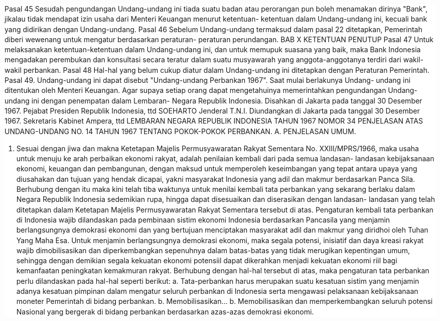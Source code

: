 Pasal 45
Sesudah pengundangan Undang-undang ini tiada suatu badan atau perorangan pun boleh menamakan dirinya "Bank", jikalau tidak mendapat izin usaha dari Menteri Keuangan menurut ketentuan- ketentuan dalam Undang-undang ini, kecuali bank yang didirikan dengan Undang-undang.
Pasal 46
Sebelum Undang-undang termaksud dalam pasal 22 ditetapkan, Pemerintah diberi wewenang untuk mengatur berdasarkan peraturan- peraturan perundangan.
BAB X KETENTUAN PENUTUP
Pasal 47
Untuk melaksanakan ketentuan-ketentuan dalam Undang-undang ini, dan untuk memupuk suasana yang baik, maka Bank Indonesia mengadakan perembukan dan konsultasi secara teratur dalam suatu musyawarah yang anggota-anggotanya terdiri dari wakil-wakil perbankan.
Pasal 48
Hal-hal yang belum cukup diatur dalam Undang-undang ini ditetapkan dengan Peraturan Pemerintah. Pasal 49. Undang-undang ini dapat disebut "Undang-undang Perbankan 1967". Saat mulai berlakunya Undang- undang ini ditentukan oleh Menteri Keuangan. Agar supaya setiap orang dapat mengetahuinya memerintahkan pengundangan Undang-undang ini dengan penempatan dalam Lembaran- Negara Republik Indonesia. Disahkan di Jakarta pada tanggal 30 Desember 1967. Pejabat Presiden Republik Indonesia, ttd SOEHARTO Jenderal T.N.I. Diundangkan di Jakarta pada tanggal 30 Desember 1967. Sekretaris Kabinet Ampera, ttd LEMBARAN NEGARA REPUBLIK INDONESIA TAHUN 1967 NOMOR 34 PENJELASAN ATAS UNDANG-UNDANG NO. 14 TAHUN 1967 TENTANG POKOK-POKOK PERBANKAN. A. PENJELASAN UMUM.
1. Sesuai dengan jiwa dan makna Ketetapan Majelis Permusyawaratan Rakyat Sementara No. XXIII/MPRS/1966, maka usaha untuk menuju ke arah perbaikan ekonomi rakyat, adalah penilaian kembali dari pada semua landasan- landasan kebijaksanaan ekonomi, keuangan dan pembangunan, dengan maksud untuk memperoleh keseimbangan yang tepat antara upaya yang diusahakan dan tujuan yang hendak dicapai, yakni masyarakat Indonesia yang adil dan makmur berdasarkan Panca Sila. Berhubung dengan itu maka kini telah tiba waktunya untuk menilai kembali tata perbankan yang sekarang berlaku dalam Negara Republik Indonesia sedemikian rupa, hingga dapat disesuaikan dan diserasikan dengan landasan- landasan yang telah ditetapkan dalam Ketetapan Majelis Permusyawaratan Rakyat Sementara tersebut di atas. Pengaturan kembali tata perbankan di Indonesia wajib dilandaskan pada pembinaan sistim ekonomi Indonesia berdasarkan Pancasila yang menjamin berlangsungnya demokrasi ekonomi dan yang bertujuan menciptakan masyarakat adil dan makmur yang diridhoi oleh Tuhan Yang Maha Esa. Untuk menjamin berlangsungnya demokrasi ekonomi, maka segala potensi, inisiatif dan daya kreasi rakyat wajib dimobilisasikan dan diperkembangkan sepenuhnya dalam batas-batas yang tidak merugikan kepentingan umum, sehingga dengan demikian segala kekuatan ekonomi potensiil dapat dikerahkan menjadi kekuatan ekonomi riil bagi kemanfaatan peningkatan kemakmuran rakyat. Berhubung dengan hal-hal tersebut di atas, maka pengaturan tata perbankan perlu dilandaskan pada hal-hal seperti berikut:
a. Tata-perbankan harus merupakan suatu kesatuan sistim yang menjamin adanya kesatuan pimpinan dalam mengatur seluruh perbankan di Indonesia serta mengawasi pelaksanaan kebijaksanaan moneter Pemerintah di bidang perbankan.
b. Memobilisasikan… b. Memobilisasikan dan memperkembangkan seluruh potensi Nasional yang bergerak di bidang perbankan berdasarkan azas-azas demokrasi ekonomi.